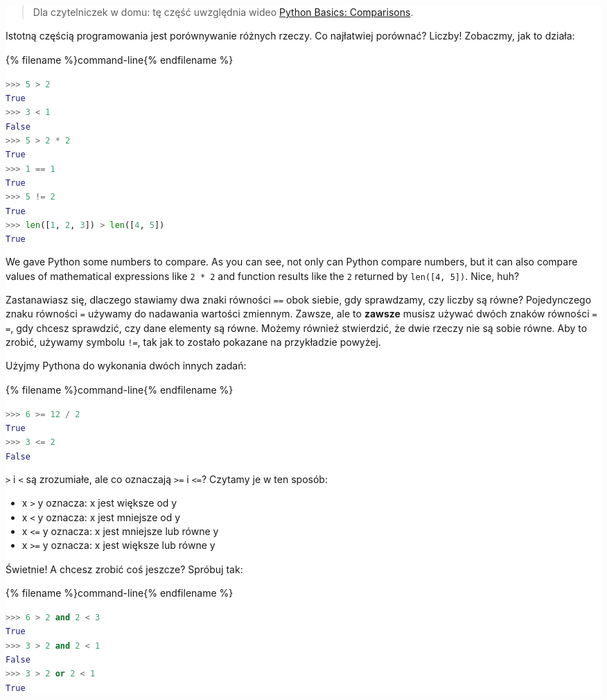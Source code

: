 > Dla czytelniczek w domu: tę część uwzględnia wideo [Python Basics: Comparisons](https://www.youtube.com/watch?v=7bzxqIKYgf4).

Istotną częścią programowania jest porównywanie różnych rzeczy. Co najłatwiej porównać? Liczby! Zobaczmy, jak to działa:

{% filename %}command-line{% endfilename %}

```python
>>> 5 > 2
True
>>> 3 < 1
False
>>> 5 > 2 * 2
True
>>> 1 == 1
True
>>> 5 != 2
True
>>> len([1, 2, 3]) > len([4, 5])
True
```

We gave Python some numbers to compare. As you can see, not only can Python compare numbers, but it can also compare values of mathematical expressions like `2 * 2` and function results like the `2` returned by `len([4, 5])`. Nice, huh?

Zastanawiasz się, dlaczego stawiamy dwa znaki równości `==` obok siebie, gdy sprawdzamy, czy liczby są równe? Pojedynczego znaku równości `=` używamy do nadawania wartości zmiennym. Zawsze, ale to **zawsze** musisz używać dwóch znaków równości `==`, gdy chcesz sprawdzić, czy dane elementy są równe. Możemy również stwierdzić, że dwie rzeczy nie są sobie równe. Aby to zrobić, używamy symbolu `!=`, tak jak to zostało pokazane na przykładzie powyżej.

Użyjmy Pythona do wykonania dwóch innych zadań:

{% filename %}command-line{% endfilename %}

```python
>>> 6 >= 12 / 2
True
>>> 3 <= 2
False
```

`>` i `<` są zrozumiałe, ale co oznaczają `>=` i `<=`? Czytamy je w ten sposób:

- x `>` y oznacza: x jest większe od y
- x `<` y oznacza: x jest mniejsze od y
- x `<=` y oznacza: x jest mniejsze lub równe y
- x `>=` y oznacza: x jest większe lub równe y

Świetnie! A chcesz zrobić coś jeszcze? Spróbuj tak:

{% filename %}command-line{% endfilename %}

```python
>>> 6 > 2 and 2 < 3
True
>>> 3 > 2 and 2 < 1
False
>>> 3 > 2 or 2 < 1
True
```
